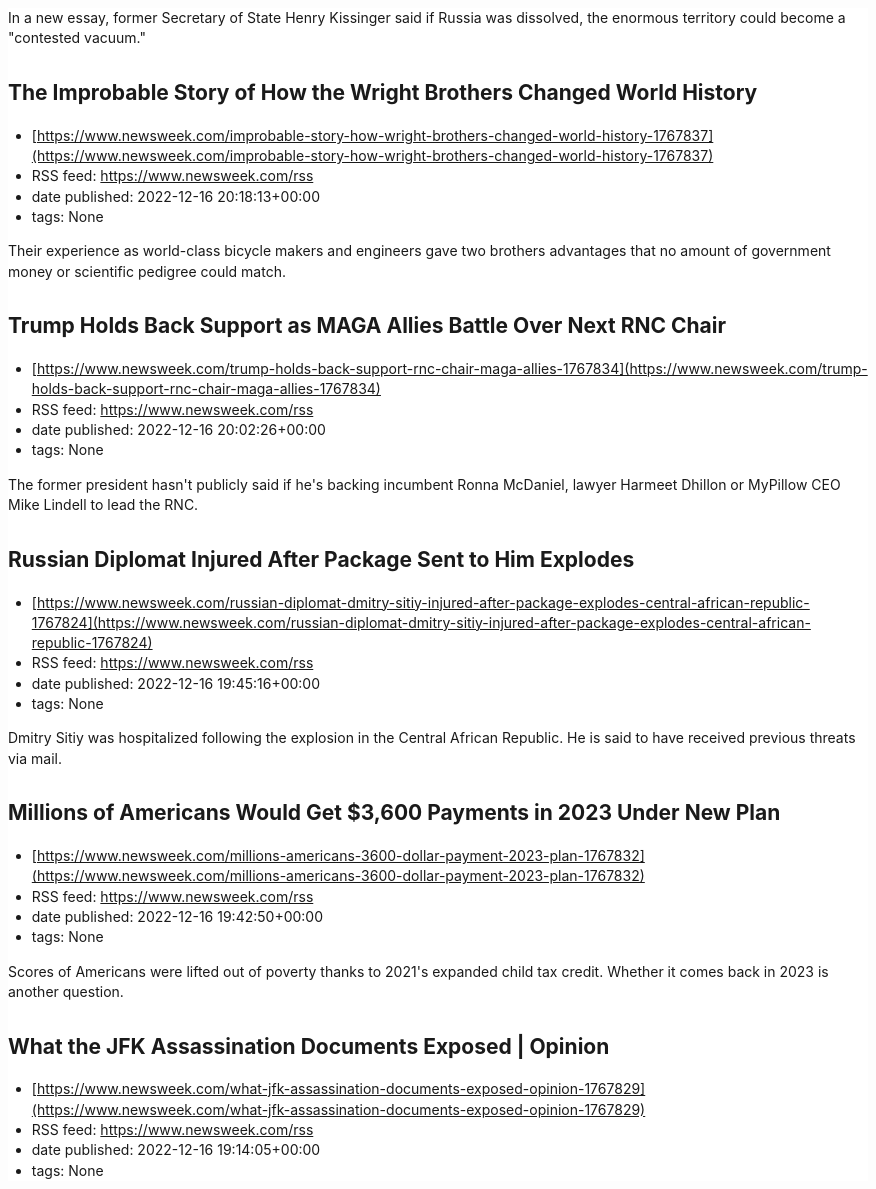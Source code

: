 In a new essay, former Secretary of State Henry Kissinger said if Russia was dissolved, the enormous territory could become a "contested vacuum."

## The Improbable Story of How the Wright Brothers Changed World History
 - [https://www.newsweek.com/improbable-story-how-wright-brothers-changed-world-history-1767837](https://www.newsweek.com/improbable-story-how-wright-brothers-changed-world-history-1767837)
 - RSS feed: https://www.newsweek.com/rss
 - date published: 2022-12-16 20:18:13+00:00
 - tags: None

Their experience as world-class bicycle makers and engineers gave two brothers advantages that no amount of government money or scientific pedigree could match.

## Trump Holds Back Support as MAGA Allies Battle Over Next RNC Chair
 - [https://www.newsweek.com/trump-holds-back-support-rnc-chair-maga-allies-1767834](https://www.newsweek.com/trump-holds-back-support-rnc-chair-maga-allies-1767834)
 - RSS feed: https://www.newsweek.com/rss
 - date published: 2022-12-16 20:02:26+00:00
 - tags: None

The former president hasn't publicly said if he's backing incumbent Ronna McDaniel, lawyer Harmeet Dhillon or MyPillow CEO Mike Lindell to lead the RNC.

## Russian Diplomat Injured After Package Sent to Him Explodes
 - [https://www.newsweek.com/russian-diplomat-dmitry-sitiy-injured-after-package-explodes-central-african-republic-1767824](https://www.newsweek.com/russian-diplomat-dmitry-sitiy-injured-after-package-explodes-central-african-republic-1767824)
 - RSS feed: https://www.newsweek.com/rss
 - date published: 2022-12-16 19:45:16+00:00
 - tags: None

Dmitry Sitiy was hospitalized following the explosion in the Central African Republic. He is said to have received previous threats via mail.

## Millions of Americans Would Get $3,600 Payments in 2023 Under New Plan
 - [https://www.newsweek.com/millions-americans-3600-dollar-payment-2023-plan-1767832](https://www.newsweek.com/millions-americans-3600-dollar-payment-2023-plan-1767832)
 - RSS feed: https://www.newsweek.com/rss
 - date published: 2022-12-16 19:42:50+00:00
 - tags: None

Scores of Americans were lifted out of poverty thanks to 2021's expanded child tax credit. Whether it comes back in 2023 is another question.

## What the JFK Assassination Documents Exposed | Opinion
 - [https://www.newsweek.com/what-jfk-assassination-documents-exposed-opinion-1767829](https://www.newsweek.com/what-jfk-assassination-documents-exposed-opinion-1767829)
 - RSS feed: https://www.newsweek.com/rss
 - date published: 2022-12-16 19:14:05+00:00
 - tags: None
